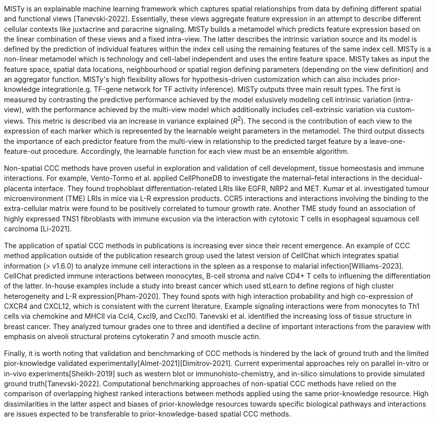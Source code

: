 MISTy is an explainable machine learning framework which captures spatial relationships from data by defining different spatial and functional views [Tanevski-2022]. Essentially, these views aggregate feature expression in an attempt to describe different cellular contexts like juxtacrine and paracrine signaling. MISTy builds a metamodel which predicts feature expression based on the linear combination of these views and a fixed intra-view. The latter describes the intrinsic variation source and its model is defined by the prediction of individual features within the index cell using the remaining features of the same index cell. MISTy is a non-linear metamodel which is technology and cell-label independent and uses the entire feature space. MISTy takes as input the feature space, spatial data locations, neighbourhood or spatial region defining parameters (depending on the view definition) and an aggregator function. MISTy's high flexibility allows for hypothesis-driven customization which can also includes prior-knowledge integration(e.g. TF-gene network for TF activity inference). MISTy outputs three main result types. The first is measured by contrasting the predictive performance achieved by the model exlusively modeling cell intrinsic variation (intra-view), with the performance achieved by the multi-view model which additionally includes cell-extrinsic variation via custom-views. This metric is described via an increase in variance explained ($R^2$). The second is the contribution of each view to the expression of each marker which is represented by the learnable weight parameters in the metamodel. The third output dissects the importance of each predictor feature from the multi-view in relationship to the predicted target feature by a leave-one-feature-out procedure. Accordingly, the learnable function for each view must be an ensemble algorithm.

Non-spatial CCC methods have proven useful in exploration and validation of cell development, tissue homeostasis and immune interactions. For example, Vento-Tormo et al. applied CellPhoneDB to investigate the maternal–fetal interactions in the decidual-placenta interface. They found trophoblast differentiation-related LRIs like EGFR, NRP2 and MET. Kumar et al. investigated tumour microenvironment (TME) LRIs in mice via L-R expression products. CCR5 interactions and interactions involving the binding to the extra-cellular matrix were found to be positively correlated to tumour growth rate. Another TME study found an association of highly expressed TNS1 fibroblasts with immune excusion via the interaction with cytotoxic T cells in esophageal squamous cell carcinoma [Li-2021].

The application of spatial CCC methods in publications is increasing ever since their recent emergence. An example of CCC method application outside of the publication research group used the latest version of CellChat which integrates spatial information (> v1.6.0) to analyze immune cell interactions in the spleen as a response to malarial infection[Williams-2023]. CellChat predicted immune interactions between monocytes, B-cell stroma and naïve CD4+ T cells to influening the differentiation of the latter. In-house examples include a study into breast cancer which used stLearn to define regions of high cluster heterogeneity and L-R expression[Pham-2020]. They found spots with high interaction probability and high co-expression of CXCR4 and CXCL12, which is consistent with the current literature.  Example signaling interactions were from monocytes to Th1 cells via chemokine and MHCII via Ccl4, Cxcl9, and Cxcl10. Tanevski et al. identified the increasing loss of tissue structure in breast cancer. They analyzed tumour grades one to three and identified a decline of important interactions from the paraview with emphasis on alveoli structural proteins cytokeratin 7 and smooth muscle actin.

Finally, it is worth noting that validation and benchmarking of CCC methods is hindered by the lack of ground truth and the limited pior-knowledge validated experimentally[Almet-2021][Dimitrov-2021]. Current experimental approaches rely on parallel in-vitro or in-vivo experiments[Sheikh-2019] such as western blot or immunohisto-chemistry, and in-silico simulations to provide simulated ground truth[Tanevski-2022]. Computational benchmarking approaches of non-spatial CCC methods have relied on the comparison of overlapping highest ranked interactions between methods applied using the same prior-knowledge resource. High dissimilarities in the latter aspect and biases of prior-knowledge resources towards specific biological pathways and interactions are issues expected to be transferable to prior-knowledge-based spatial CCC methods.
